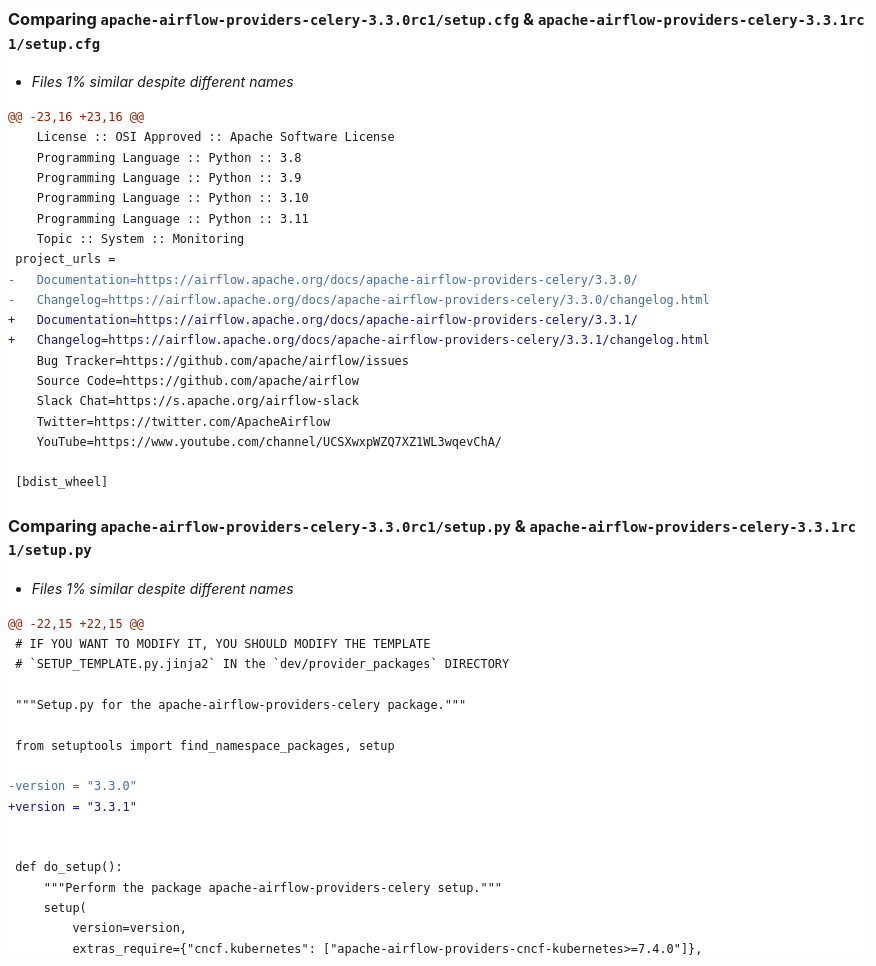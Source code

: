### Comparing `apache-airflow-providers-celery-3.3.0rc1/setup.cfg` & `apache-airflow-providers-celery-3.3.1rc1/setup.cfg`

 * *Files 1% similar despite different names*

```diff
@@ -23,16 +23,16 @@
 	License :: OSI Approved :: Apache Software License
 	Programming Language :: Python :: 3.8
 	Programming Language :: Python :: 3.9
 	Programming Language :: Python :: 3.10
 	Programming Language :: Python :: 3.11
 	Topic :: System :: Monitoring
 project_urls = 
-	Documentation=https://airflow.apache.org/docs/apache-airflow-providers-celery/3.3.0/
-	Changelog=https://airflow.apache.org/docs/apache-airflow-providers-celery/3.3.0/changelog.html
+	Documentation=https://airflow.apache.org/docs/apache-airflow-providers-celery/3.3.1/
+	Changelog=https://airflow.apache.org/docs/apache-airflow-providers-celery/3.3.1/changelog.html
 	Bug Tracker=https://github.com/apache/airflow/issues
 	Source Code=https://github.com/apache/airflow
 	Slack Chat=https://s.apache.org/airflow-slack
 	Twitter=https://twitter.com/ApacheAirflow
 	YouTube=https://www.youtube.com/channel/UCSXwxpWZQ7XZ1WL3wqevChA/
 
 [bdist_wheel]
```

### Comparing `apache-airflow-providers-celery-3.3.0rc1/setup.py` & `apache-airflow-providers-celery-3.3.1rc1/setup.py`

 * *Files 1% similar despite different names*

```diff
@@ -22,15 +22,15 @@
 # IF YOU WANT TO MODIFY IT, YOU SHOULD MODIFY THE TEMPLATE
 # `SETUP_TEMPLATE.py.jinja2` IN the `dev/provider_packages` DIRECTORY
 
 """Setup.py for the apache-airflow-providers-celery package."""
 
 from setuptools import find_namespace_packages, setup
 
-version = "3.3.0"
+version = "3.3.1"
 
 
 def do_setup():
     """Perform the package apache-airflow-providers-celery setup."""
     setup(
         version=version,
         extras_require={"cncf.kubernetes": ["apache-airflow-providers-cncf-kubernetes>=7.4.0"]},
```

